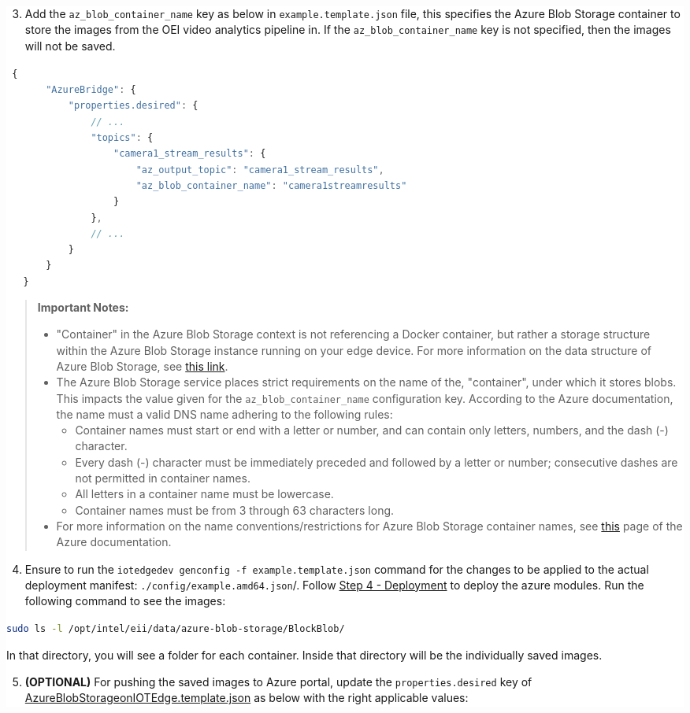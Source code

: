 3. Add the `az_blob_container_name` key as below in `example.template.json` file, this specifies the Azure Blob Storage container to store the images from the OEI video analytics pipeline in. If the `az_blob_container_name` key is not specified, then the images will not be saved.

 ```javascript
  {
        "AzureBridge": {
            "properties.desired": {
                // ...
                "topics": {
                    "camera1_stream_results": {
                        "az_output_topic": "camera1_stream_results",
                        "az_blob_container_name": "camera1streamresults"
                    }
                },
                // ...
            }
        }
    }
 ```

 > **Important Notes:**
 >
 > - "Container" in the Azure Blob Storage context is not referencing a Docker container, but rather a storage structure within the Azure Blob Storage instance running on your edge device. For more information on the data structure of Azure Blob Storage, see [this link](https://docs.microsoft.com/en-us/azure/storage/blobs/storage-blobs-introduction#blob-storage-resources).
 >- The Azure Blob Storage service places strict requirements on the name of the, "container", under which it stores blobs. This impacts the value given for the `az_blob_container_name` configuration key. According to the Azure documentation, the name must a valid DNS name adhering to the following rules:
 >   - Container names must start or end with a letter or number, and can contain only letters, numbers, and the dash (-) character.
 >   - Every dash (-) character must be immediately preceded and followed by a letter or number; consecutive dashes are not permitted in container names.
 >   - All letters in a container name must be lowercase.
 >   - Container names must be from 3 through 63 characters long.
 > - For more information on the name conventions/restrictions for Azure Blob Storage container names, see [this](https://docs.microsoft.com/en-us/rest/api/storageservices/Naming-and-Referencing-Containers--Blobs--and-Metadata) page of the Azure documentation.

4. Ensure to run the `iotedgedev genconfig -f example.template.json` command for the changes to be applied to the actual deployment manifest: `./config/example.amd64.json`/. Follow [Step  4 - Deployment](#step-4-deployment) to deploy the azure modules. Run the following command to see the images:

 ```sh
 sudo ls -l /opt/intel/eii/data/azure-blob-storage/BlockBlob/
 ```

 In that directory, you will see a folder for each container. Inside that directory will be the individually saved images.

5. **(OPTIONAL)** For pushing the saved images to Azure portal, update the `properties.desired` key of [AzureBlobStorageonIOTEdge.template.json](config/templates/AzureBlobStorageonIOTEdge.template.json) as below with the right applicable values:
